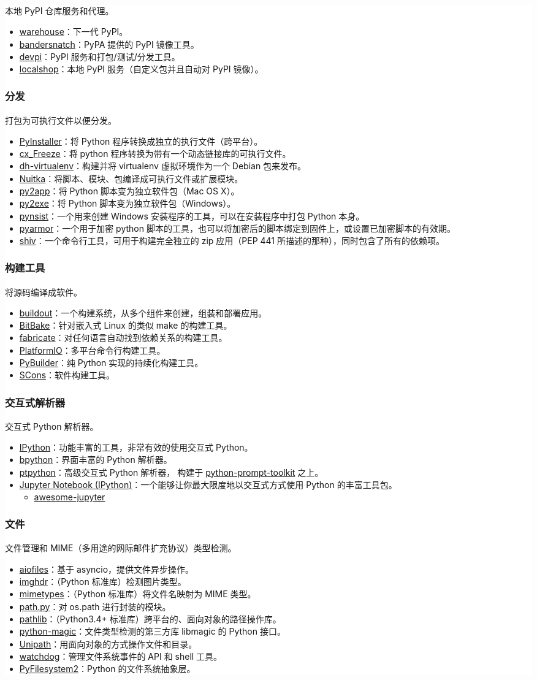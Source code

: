本地 PyPI 仓库服务和代理。

- [warehouse](https://github.com/pypa/warehouse)：下一代 PyPI。
- [bandersnatch](https://bitbucket.org/pypa/bandersnatch)：PyPA 提供的 PyPI 镜像工具。
- [devpi](http://doc.devpi.net/)：PyPI 服务和打包/测试/分发工具。
- [localshop](https://github.com/mvantellingen/localshop)：本地 PyPI 服务（自定义包并且自动对 PyPI 镜像）。

### 分发

打包为可执行文件以便分发。

- [PyInstaller](https://github.com/pyinstaller/pyinstaller)：将 Python 程序转换成独立的执行文件（跨平台）。
- [cx_Freeze](https://cx-freeze.readthedocs.io/en/latest/index.html)：将 python 程序转换为带有一个动态链接库的可执行文件。
- [dh-virtualenv](http://dh-virtualenv.readthedocs.org/)：构建并将 virtualenv 虚拟环境作为一个 Debian 包来发布。
- [Nuitka](http://nuitka.net/)：将脚本、模块、包编译成可执行文件或扩展模块。
- [py2app](http://pythonhosted.org/py2app/)：将 Python 脚本变为独立软件包（Mac OS X）。
- [py2exe](http://www.py2exe.org/)：将 Python 脚本变为独立软件包（Windows）。
- [pynsist](http://pynsist.readthedocs.org/)：一个用来创建 Windows 安装程序的工具，可以在安装程序中打包 Python 本身。
- [pyarmor](https://github.com/dashingsoft/pyarmor)：一个用于加密 python 脚本的工具，也可以将加密后的脚本绑定到固件上，或设置已加密脚本的有效期。
- [shiv](https://github.com/linkedin/shiv)：一个命令行工具，可用于构建完全独立的 zip 应用（PEP 441 所描述的那种），同时包含了所有的依赖项。

### 构建工具

将源码编译成软件。

- [buildout](http://www.buildout.org/)：一个构建系统，从多个组件来创建，组装和部署应用。
- [BitBake](http://www.yoctoproject.org/docs/1.6/bitbake-user-manual/bitbake-user-manual.html)：针对嵌入式 Linux 的类似 make 的构建工具。
- [fabricate](https://code.google.com/archive/p/fabricate)：对任何语言自动找到依赖关系的构建工具。
- [PlatformIO](https://github.com/platformio/platformio)：多平台命令行构建工具。
- [PyBuilder](https://github.com/pybuilder/pybuilder)：纯 Python 实现的持续化构建工具。
- [SCons](http://www.scons.org/)：软件构建工具。

### 交互式解析器

交互式 Python 解析器。

- [IPython](https://github.com/ipython/ipython)：功能丰富的工具，非常有效的使用交互式 Python。
- [bpython](https://github.com/bpython/bpython)：界面丰富的 Python 解析器。
- [ptpython](https://github.com/jonathanslenders/ptpython)：高级交互式 Python 解析器， 构建于 [python-prompt-toolkit](https://github.com/jonathanslenders/python-prompt-toolkit) 之上。
- [Jupyter Notebook (IPython)](https://jupyter.org)：一个能够让你最大限度地以交互式方式使用 Python 的丰富工具包。
  - [awesome-jupyter](https://github.com/markusschanta/awesome-jupyter)

### 文件

文件管理和 MIME（多用途的网际邮件扩充协议）类型检测。

- [aiofiles](https://github.com/Tinche/aiofiles)：基于 asyncio，提供文件异步操作。
- [imghdr](https://docs.python.org/2/library/imghdr.html)：（Python 标准库）检测图片类型。
- [mimetypes](https://docs.python.org/2/library/mimetypes.html)：（Python 标准库）将文件名映射为 MIME 类型。
- [path.py](https://github.com/jaraco/path.py)：对 os.path 进行封装的模块。
- [pathlib](https://pathlib.readthedocs.org/en/pep428/)：（Python3.4+ 标准库）跨平台的、面向对象的路径操作库。
- [python-magic](https://github.com/ahupp/python-magic)：文件类型检测的第三方库 libmagic 的 Python 接口。
- [Unipath](https://github.com/mikeorr/Unipath)：用面向对象的方式操作文件和目录。
- [watchdog](https://github.com/gorakhargosh/watchdog)：管理文件系统事件的 API 和 shell 工具。
- [PyFilesystem2](https://github.com/pyfilesystem/pyfilesystem2)：Python 的文件系统抽象层。
